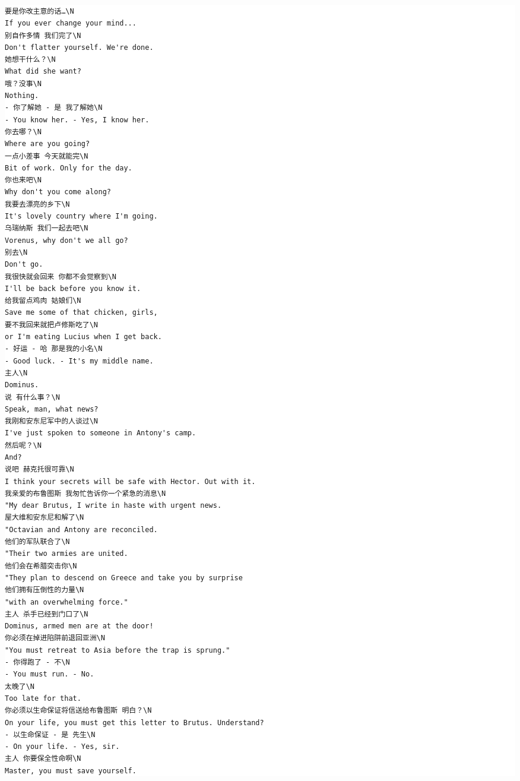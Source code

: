 	要是你改主意的话…\N
	If you ever change your mind...
	别自作多情 我们完了\N
	Don't flatter yourself. We're done.
	她想干什么？\N
	What did she want?
	哦？没事\N
	Nothing.
	- 你了解她 - 是 我了解她\N
	- You know her. - Yes, I know her.
	你去哪？\N
	Where are you going?
	一点小差事 今天就能完\N
	Bit of work. Only for the day.
	你也来吧\N
	Why don't you come along?
	我要去漂亮的乡下\N
	It's lovely country where I'm going.
	乌瑞纳斯 我们一起去吧\N
	Vorenus, why don't we all go?
	别去\N
	Don't go.
	我很快就会回来 你都不会觉察到\N
	I'll be back before you know it.
	给我留点鸡肉 姑娘们\N
	Save me some of that chicken, girls,
	要不我回来就把卢修斯吃了\N
	or I'm eating Lucius when I get back.
	- 好运 - 哈 那是我的小名\N
	- Good luck. - It's my middle name.
	主人\N
	Dominus.
	说 有什么事？\N
	Speak, man, what news?
	我刚和安东尼军中的人谈过\N
	I've just spoken to someone in Antony's camp.
	然后呢？\N
	And?
	说吧 赫克托很可靠\N
	I think your secrets will be safe with Hector. Out with it.
	我亲爱的布鲁图斯 我匆忙告诉你一个紧急的消息\N
	"My dear Brutus, I write in haste with urgent news.
	屋大维和安东尼和解了\N
	"Octavian and Antony are reconciled.
	他们的军队联合了\N
	"Their two armies are united.
	他们会在希腊突击你\N
	"They plan to descend on Greece and take you by surprise
	他们拥有压倒性的力量\N
	"with an overwhelming force."
	主人 杀手已经到门口了\N
	Dominus, armed men are at the door!
	你必须在掉进陷阱前退回亚洲\N
	"You must retreat to Asia before the trap is sprung."
	- 你得跑了 - 不\N
	- You must run. - No.
	太晚了\N
	Too late for that.
	你必须以生命保证将信送给布鲁图斯 明白？\N
	On your life, you must get this letter to Brutus. Understand?
	- 以生命保证 - 是 先生\N
	- On your life. - Yes, sir.
	主人 你要保全性命啊\N
	Master, you must save yourself.